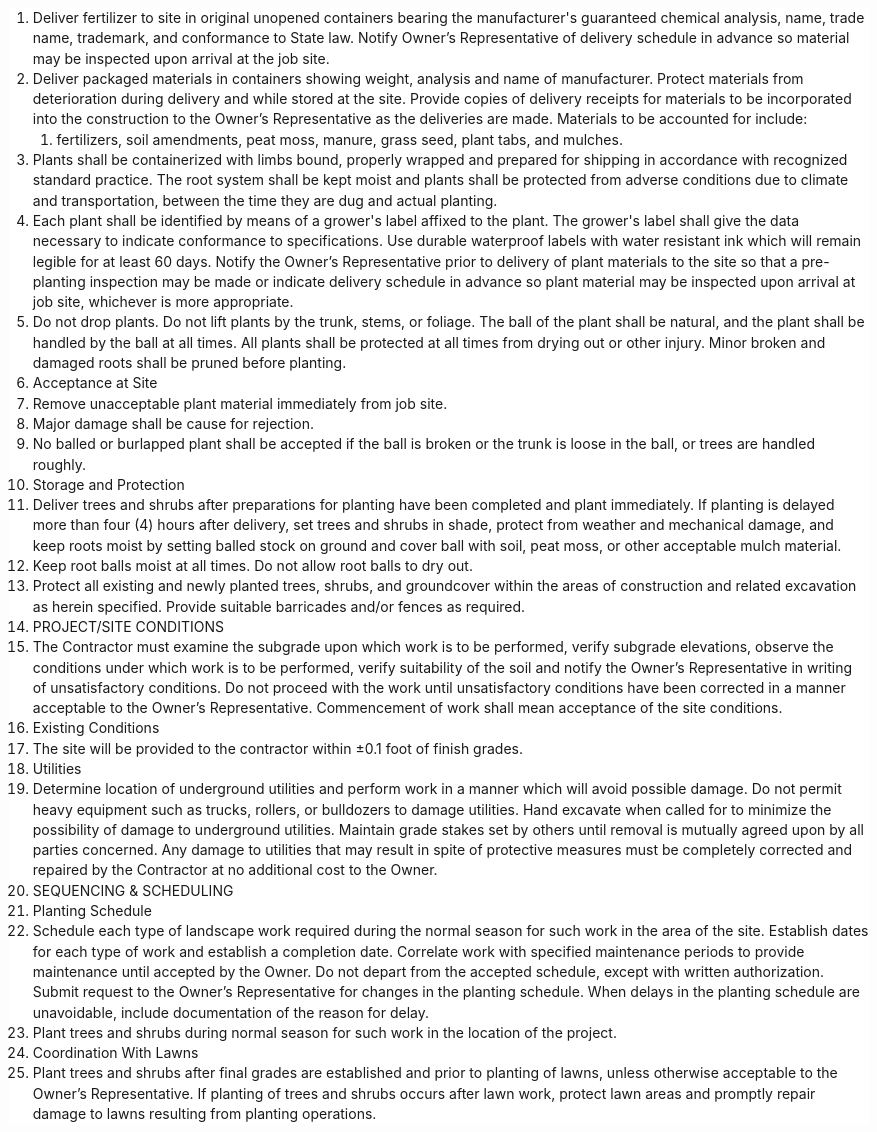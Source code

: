    1. Deliver fertilizer to site in original unopened containers bearing the manufacturer's guaranteed chemical analysis, name, trade name, trademark, and conformance to State law. Notify Owner’s Representative of delivery schedule in advance so material may be inspected upon arrival at the job site.
   1. Deliver packaged materials in containers showing weight, analysis and name of manufacturer. Protect materials from deterioration during delivery and while stored at the site. Provide copies of delivery receipts for materials to be incorporated into the construction to the Owner’s Representative as the deliveries are made. Materials to be accounted for include:
      1. fertilizers, soil amendments, peat moss, manure, grass seed, plant tabs, and mulches.
   1. Plants shall be containerized with limbs bound, properly wrapped and prepared for shipping in accordance with recognized standard practice. The root system shall be kept moist and plants shall be protected from adverse conditions due to climate and transportation, between the time they are dug and actual planting.
   1. Each plant shall be identified by means of a grower's label affixed to the plant. The grower's label shall give the data necessary to indicate conformance to specifications. Use durable waterproof labels with water resistant ink which will remain legible for at least 60 days. Notify the Owner’s Representative prior to delivery of plant materials to the site so that a pre-planting inspection may be made or indicate delivery schedule in advance so plant material may be inspected upon arrival at job site, whichever is more appropriate.
   1. Do not drop plants. Do not lift plants by the trunk, stems, or foliage. The ball of the plant shall be natural, and the plant shall be handled by the ball at all times. All plants shall be protected at all times from drying out or other injury. Minor broken and damaged roots shall be pruned before planting. 
   1. Acceptance at Site
   1. Remove unacceptable plant material immediately from job site.
   1. Major damage shall be cause for rejection.
   1. No balled or burlapped plant shall be accepted if the ball is broken or the trunk is loose in the ball, or trees are handled roughly.
   1. Storage and Protection
   1. Deliver trees and shrubs after preparations for planting have been completed and plant immediately. If planting is delayed more than four (4) hours after delivery, set trees and shrubs in shade, protect from weather and mechanical damage, and keep roots moist by setting balled stock on ground and cover ball with soil, peat moss, or other acceptable mulch material.
   1. Keep root balls moist at all times. Do not allow root balls to dry out.
   1. Protect all existing and newly planted trees, shrubs, and groundcover within the areas of construction and related excavation as herein specified. Provide suitable barricades and/or fences as required.
   1. PROJECT/SITE CONDITIONS
   1. The Contractor must examine the subgrade upon which work is to be performed, verify subgrade elevations, observe the conditions under which work is to be performed, verify suitability of the soil and notify the Owner’s Representative in writing of unsatisfactory conditions. Do not proceed with the work until unsatisfactory conditions have been corrected in a manner acceptable to the Owner’s Representative. Commencement of work shall mean acceptance of the site conditions.
   1. Existing Conditions
   1. The site will be provided to the contractor within ±0.1 foot of finish grades.
   1. Utilities
   1. Determine location of underground utilities and perform work in a manner which will avoid possible damage. Do not permit heavy equipment such as trucks, rollers, or bulldozers to damage utilities. Hand excavate when called for to minimize the possibility of damage to underground utilities. Maintain grade stakes set by others until removal is mutually agreed upon by all parties concerned. Any damage to utilities that may result in spite of protective measures must be completely corrected and repaired by the Contractor at no additional cost to the Owner.
   1. SEQUENCING & SCHEDULING
   1. Planting Schedule
   1. Schedule each type of landscape work required during the normal season for such work in the area of the site. Establish dates for each type of work and establish a completion date. Correlate work with specified maintenance periods to provide maintenance until accepted by the Owner. Do not depart from the accepted schedule, except with written authorization. Submit request to the Owner’s Representative for changes in the planting schedule. When delays in the planting schedule are unavoidable, include documentation of the reason for delay.
   1. Plant trees and shrubs during normal season for such work in the location of the project.
   1. Coordination With Lawns
   1. Plant trees and shrubs after final grades are established and prior to planting of lawns, unless otherwise acceptable to the Owner’s Representative. If planting of trees and shrubs occurs after lawn work, protect lawn areas and promptly repair damage to lawns resulting from planting operations.